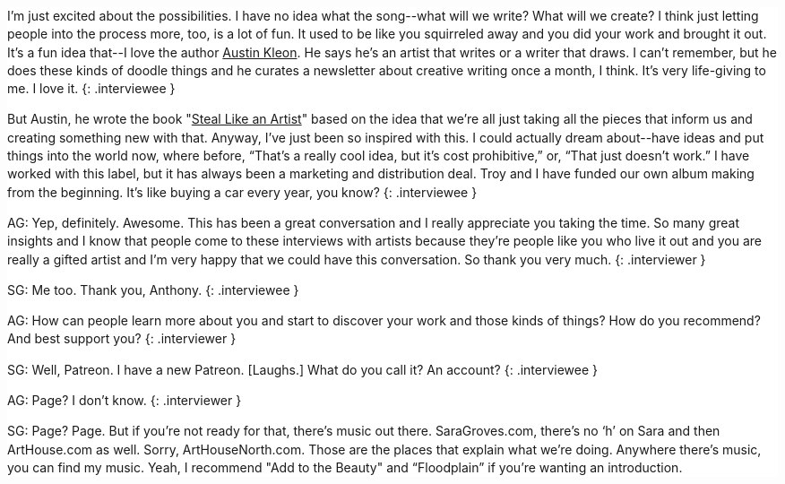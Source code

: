 I’m just excited about the possibilities. I have no idea what the song--what will we write? What will we create? I think just letting people into the process more, too, is a lot of fun. It used to be like you squirreled away and you did your work and brought it out. It’s a fun idea that--I love the author [Austin Kleon](https://en.wikipedia.org/wiki/Austin_Kleon). He says he’s an artist that writes or a writer that draws. I can’t remember, but he does these kinds of doodle things and he curates a newsletter about creative writing once a month, I think. It’s very life-giving to me. I love it.
{: .interviewee }

But Austin, he wrote the book "[Steal Like an Artist](https://www.amazon.com/Steal-Like-Artist-Things-Creative/dp/0761169253)" based on the idea that we’re all just taking all the pieces that inform us and creating something new with that. Anyway, I’ve just been so inspired with this. I could actually dream about--have ideas and put things into the world now, where before, “That’s a really cool idea, but it’s cost prohibitive,” or, “That just doesn’t work.” <span class="important">I have worked with this label, but it has always been a marketing and distribution deal. Troy and I have funded our own album making from the beginning. It’s like buying a car every year, you know?</span>
{: .interviewee }

AG: Yep, definitely. Awesome. This has been a great conversation and I really appreciate you taking the time. So many great insights and I know that people come to these interviews with artists because they’re people like you who live it out and you are really a gifted artist and I’m very happy that we could have this conversation. So thank you very much.
{: .interviewer }

SG: Me too. Thank you, Anthony.
{: .interviewee }

AG: How can people learn more about you and start to discover your work and those kinds of things? How do you recommend? And best support you?
{: .interviewer }

SG: Well, Patreon. I have a new Patreon. [Laughs.] What do you call it? An account?
{: .interviewee }

AG: Page? I don’t know.
{: .interviewer }

SG: Page? Page. But if you’re not ready for that, there’s music out there. SaraGroves.com, there’s no ‘h’ on Sara and then ArtHouse.com as well. Sorry, ArtHouseNorth.com. Those are the places that explain what we’re doing. Anywhere there’s music, you can find my music. Yeah, I recommend "Add to the Beauty" and “Floodplain” if you’re wanting an introduction.
